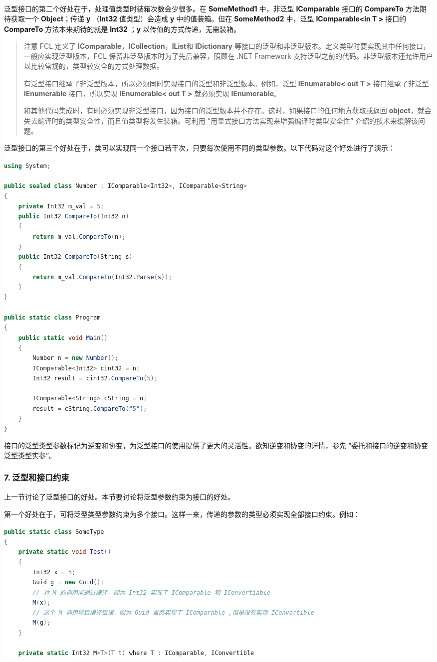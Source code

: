 泛型接口的第二个好处在于，处理值类型时装箱次数会少很多。在 **SomeMethod1** 中，非泛型 **IComparable** 接口的 **CompareTo** 方法期待获取一个 **Object**；传递 **y** （**Int32** 值类型）会造成 **y** 中的值装箱。但在 **SomeMethod2** 中，泛型 **IComparable&lt;in T &gt;** 接口的 **CompareTo** 方法本来期待的就是 **Int32** ；**y** 以传值的方式传递，无需装箱。

> 注意 FCL 定义了 **IComparable**，**ICollection**，**IList**和 **IDictionary** 等接口的泛型和非泛型版本。定义类型时要实现其中任何接口，一般应实现泛型版本，FCL 保留非泛型版本时为了先后兼容，照顾在 .NET Framework 支持泛型之前的代码。非泛型版本还允许用户以比较常规的，类型较安全的方式处理数据。
>
> 有泛型接口继承了非泛型版本，所以必须同时实现接口的泛型和非泛型版本。例如，泛型 **IEnumarable&lt; out T &gt;** 接口继承了非泛型 **IEnumerable** 接口，所以实现 **IEnumerable&lt; out T &gt;** 就必须实现 **IEnumerable**。
>
> 和其他代码集成时，有时必须实现非泛型接口，因为接口的泛型版本并不存在。这时，如果接口的任何地方获取或返回 **object**，就会失去编译时的类型安全性，而且值类型将发生装箱。可利用 “用显式接口方法实现来增强编译时类型安全性” 介绍的技术来缓解该问题。

泛型接口的第三个好处在于，类可以实现同一个接口若干次，只要每次使用不同的类型参数。以下代码对这个好处进行了演示：

```c#
using System;

public sealed class Number : IComparable<Int32>, IComparable<String>
{
    private Int32 m_val = 5;
    public Int32 CompareTo(Int32 n)
    {
        return m_val.CompareTo(n);
    }
    public Int32 CompareTo(String s)
    {
        return m_val.CompareTo(Int32.Parse(s));
    }
}

public static class Program
{
    public static void Main()
    {
        Number n = new Number();
        IComparable<Int32> cint32 = n;
        Int32 result = cint32.CompareTo(5);
        
        IComparable<String> cString = n;
        result = cString.CompareTo("5");
    }
}
```

接口的泛型类型参数标记为逆变和协变，为泛型接口的使用提供了更大的灵活性。欲知逆变和协变的详情，参先 “委托和接口的逆变和协变泛型类型实参”。

### 7. 泛型和接口约束

上一节讨论了泛型接口的好处。本节要讨论将泛型参数约束为接口的好处。

第一个好处在于，可将泛型类型参数约束为多个接口。这样一来，传递的参数的类型必须实现全部接口约束。例如：

```c#
public static class SomeType
{
    private static void Test()
    {
        Int32 x = 5;
        Guid g = new Guid();
        // 对 M 的调用能通过编译，因为 Int32 实现了 IComparable 和 IConvertiable
        M(x);
        // 这个 M 调用导致编译错误，因为 Guid 虽然实现了 IComparable ,但是没有实现 IConvertible
        M(g);
    }
    
    private static Int32 M<T>(T t) where T : IComparable, IConvertible
```